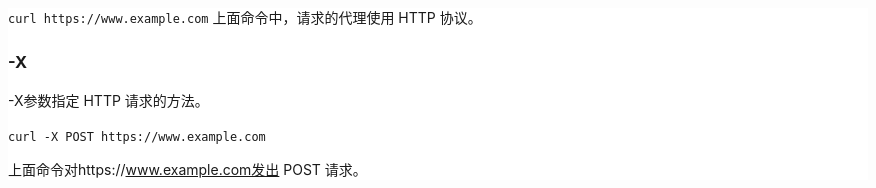 ```curl https://www.example.com```
上面命令中，请求的代理使用 HTTP 协议。

### -X

-X参数指定 HTTP 请求的方法。

```curl -X POST https://www.example.com```

上面命令对https://www.example.com发出 POST 请求。